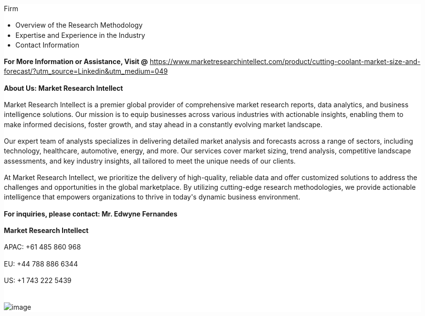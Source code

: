 Firm</strong></p><ul><li>Overview of the Research Methodology</li><li>Expertise and Experience in the Industry</li><li>Contact Information</li></ul></div><div class="article-main__content" data-test-id="publishing-text-block"><p><span class="font-[700]"><strong>For More Information or Assistance, Visit @</strong>&nbsp;<a href="https://www.marketresearchintellect.com/product/cutting-coolant-market-size-and-forecast/?utm_source=Linkedin&utm_medium=049">https://www.marketresearchintellect.com/product/cutting-coolant-market-size-and-forecast/?utm_source=Linkedin&utm_medium=049</a></span></p><p><strong>About Us: Market Research Intellect</strong></p><p>Market Research Intellect is a premier global provider of comprehensive market research reports, data analytics, and business intelligence solutions. Our mission is to equip businesses across various industries with actionable insights, enabling them to make informed decisions, foster growth, and stay ahead in a constantly evolving market landscape.</p><p>Our expert team of analysts specializes in delivering detailed market analysis and forecasts across a range of sectors, including technology, healthcare, automotive, energy, and more. Our services cover market sizing, trend analysis, competitive landscape assessments, and key industry insights, all tailored to meet the unique needs of our clients.</p><p>At Market Research Intellect, we prioritize the delivery of high-quality, reliable data and offer customized solutions to address the challenges and opportunities in the global marketplace. By utilizing cutting-edge research methodologies, we provide actionable intelligence that empowers organizations to thrive in today's dynamic business environment.</p><p><strong>For inquiries, please contact: Mr. Edwyne Fernandes</strong></p><p><strong>Market Research Intellect</strong></p><p>APAC: +61 485 860 968</p><p>EU: +44 788 886 6344</p><p>US: +1 743 222 5439</p></div><div class="article-main__content" data-test-id="publishing-text-block">&nbsp;</div>
![image](https://github.com/user-attachments/assets/9776985e-9ef7-485f-b507-d85f6326b3af)
